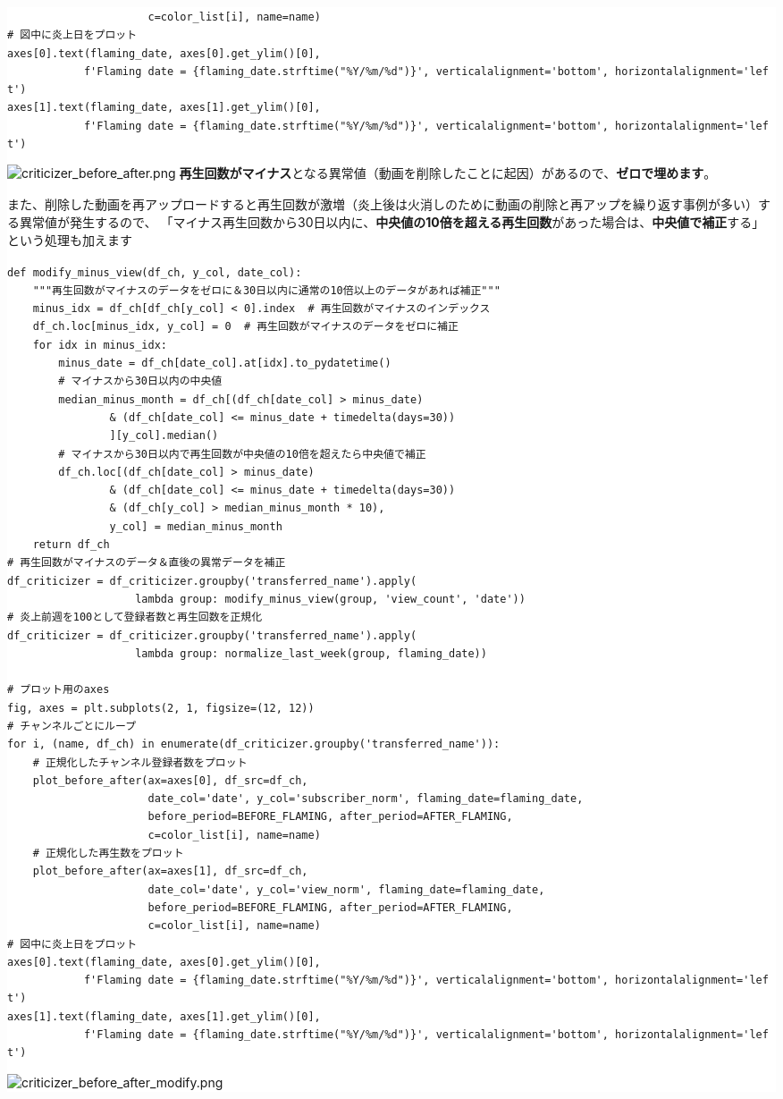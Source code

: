 ```python:批評者の登録者数と再生回数の炎上前後可視化
                      c=color_list[i], name=name)
# 図中に炎上日をプロット
axes[0].text(flaming_date, axes[0].get_ylim()[0],
            f'Flaming date = {flaming_date.strftime("%Y/%m/%d")}', verticalalignment='bottom', horizontalalignment='left')
axes[1].text(flaming_date, axes[1].get_ylim()[0],
            f'Flaming date = {flaming_date.strftime("%Y/%m/%d")}', verticalalignment='bottom', horizontalalignment='left')
```
![criticizer_before_after.png](https://qiita-image-store.s3.ap-northeast-1.amazonaws.com/0/610167/b3d1daed-d960-bd22-358b-1fa2f1b95bdb.png)
**再生回数がマイナス**となる異常値（動画を削除したことに起因）があるので、**ゼロで埋めます**。

また、削除した動画を再アップロードすると再生回数が激増（炎上後は火消しのために動画の削除と再アップを繰り返す事例が多い）する異常値が発生するので、
「マイナス再生回数から30日以内に、**中央値の10倍を超える再生回数**があった場合は、**中央値で補正**する」
という処理も加えます

```python:再生回数がマイナスのデータをゼロに＆30日以内に通常の10倍以上のデータがあれば補正
def modify_minus_view(df_ch, y_col, date_col):
    """再生回数がマイナスのデータをゼロに＆30日以内に通常の10倍以上のデータがあれば補正"""
    minus_idx = df_ch[df_ch[y_col] < 0].index  # 再生回数がマイナスのインデックス
    df_ch.loc[minus_idx, y_col] = 0  # 再生回数がマイナスのデータをゼロに補正
    for idx in minus_idx:
        minus_date = df_ch[date_col].at[idx].to_pydatetime()
        # マイナスから30日以内の中央値
        median_minus_month = df_ch[(df_ch[date_col] > minus_date)
                & (df_ch[date_col] <= minus_date + timedelta(days=30))
                ][y_col].median()
        # マイナスから30日以内で再生回数が中央値の10倍を超えたら中央値で補正
        df_ch.loc[(df_ch[date_col] > minus_date)
                & (df_ch[date_col] <= minus_date + timedelta(days=30))
                & (df_ch[y_col] > median_minus_month * 10),
                y_col] = median_minus_month
    return df_ch
# 再生回数がマイナスのデータ＆直後の異常データを補正
df_criticizer = df_criticizer.groupby('transferred_name').apply(
                    lambda group: modify_minus_view(group, 'view_count', 'date'))
# 炎上前週を100として登録者数と再生回数を正規化
df_criticizer = df_criticizer.groupby('transferred_name').apply(
                    lambda group: normalize_last_week(group, flaming_date))

# プロット用のaxes
fig, axes = plt.subplots(2, 1, figsize=(12, 12))
# チャンネルごとにループ
for i, (name, df_ch) in enumerate(df_criticizer.groupby('transferred_name')):
    # 正規化したチャンネル登録者数をプロット
    plot_before_after(ax=axes[0], df_src=df_ch,
                      date_col='date', y_col='subscriber_norm', flaming_date=flaming_date,
                      before_period=BEFORE_FLAMING, after_period=AFTER_FLAMING,
                      c=color_list[i], name=name)
    # 正規化した再生数をプロット
    plot_before_after(ax=axes[1], df_src=df_ch,
                      date_col='date', y_col='view_norm', flaming_date=flaming_date,
                      before_period=BEFORE_FLAMING, after_period=AFTER_FLAMING,
                      c=color_list[i], name=name)
# 図中に炎上日をプロット
axes[0].text(flaming_date, axes[0].get_ylim()[0],
            f'Flaming date = {flaming_date.strftime("%Y/%m/%d")}', verticalalignment='bottom', horizontalalignment='left')
axes[1].text(flaming_date, axes[1].get_ylim()[0],
            f'Flaming date = {flaming_date.strftime("%Y/%m/%d")}', verticalalignment='bottom', horizontalalignment='left')
```
![criticizer_before_after_modify.png](https://qiita-image-store.s3.ap-northeast-1.amazonaws.com/0/610167/d4e5cb94-4480-75d2-fa93-791775e3abbd.png)